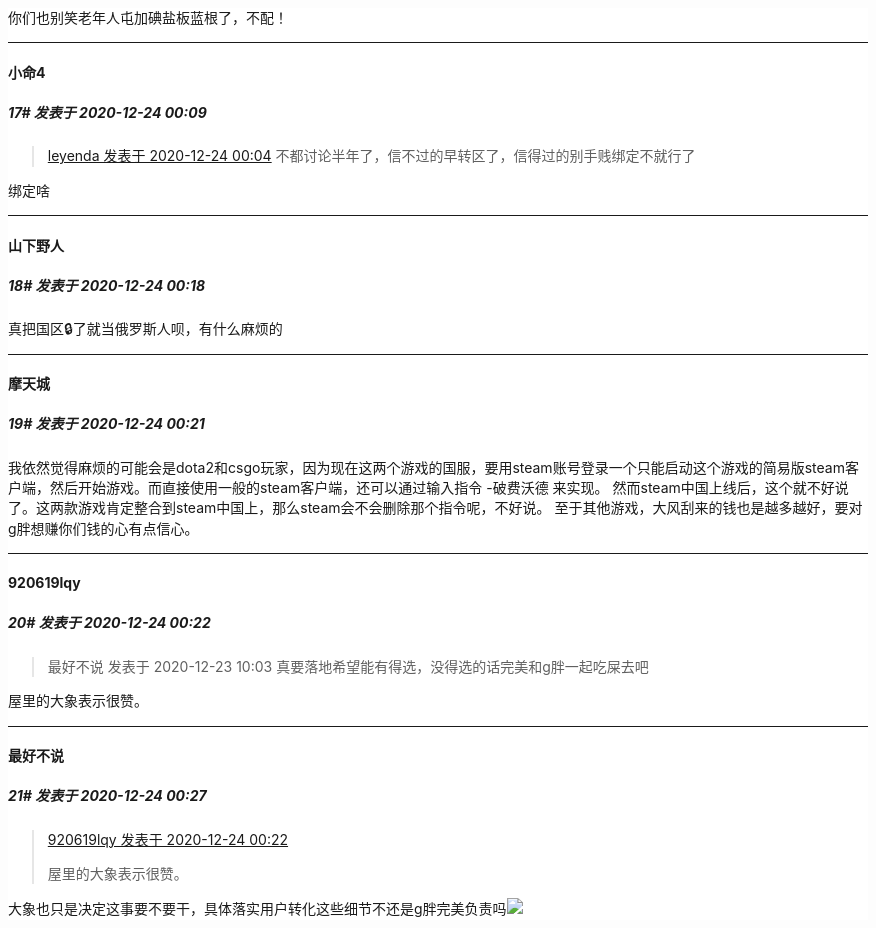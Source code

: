
你们也别笑老年人屯加碘盐板蓝根了，不配！


-----

####  小命4  
##### 17#       发表于 2020-12-24 00:09


<blockquote><a href="httphttps://bbs.saraba1st.com/2b/forum.php?mod=redirect&amp;goto=findpost&amp;pid=49824403&amp;ptid=1979253" target="_blank">leyenda 发表于 2020-12-24 00:04</a>
 不都讨论半年了，信不过的早转区了，信得过的别手贱绑定不就行了</blockquote>
绑定啥


-----

####  山下野人  
##### 18#       发表于 2020-12-24 00:18


真把国区🔒了就当俄罗斯人呗，有什么麻烦的


-----

####  摩天城  
##### 19#       发表于 2020-12-24 00:21


我依然觉得麻烦的可能会是dota2和csgo玩家，因为现在这两个游戏的国服，要用steam账号登录一个只能启动这个游戏的简易版steam客户端，然后开始游戏。而直接使用一般的steam客户端，还可以通过输入指令 -破费沃德 来实现。
然而steam中国上线后，这个就不好说了。这两款游戏肯定整合到steam中国上，那么steam会不会删除那个指令呢，不好说。
至于其他游戏，大风刮来的钱也是越多越好，要对g胖想赚你们钱的心有点信心。


-----

####  920619lqy  
##### 20#       发表于 2020-12-24 00:22


<blockquote>最好不说 发表于 2020-12-23 10:03
真要落地希望能有得选，没得选的话完美和g胖一起吃屎去吧</blockquote>
屋里的大象表示很赞。


-----

####  最好不说  
##### 21#       发表于 2020-12-24 00:27


<blockquote><a href="httphttps://bbs.saraba1st.com/2b/forum.php?mod=redirect&amp;goto=findpost&amp;pid=49824549&amp;ptid=1979253" target="_blank">920619lqy 发表于 2020-12-24 00:22</a>

屋里的大象表示很赞。</blockquote>
大象也只是决定这事要不要干，具体落实用户转化这些细节不还是g胖完美负责吗<img src="https://static.saraba1st.com/image/smiley/face2017/067.png" referrerpolicy="no-referrer">
